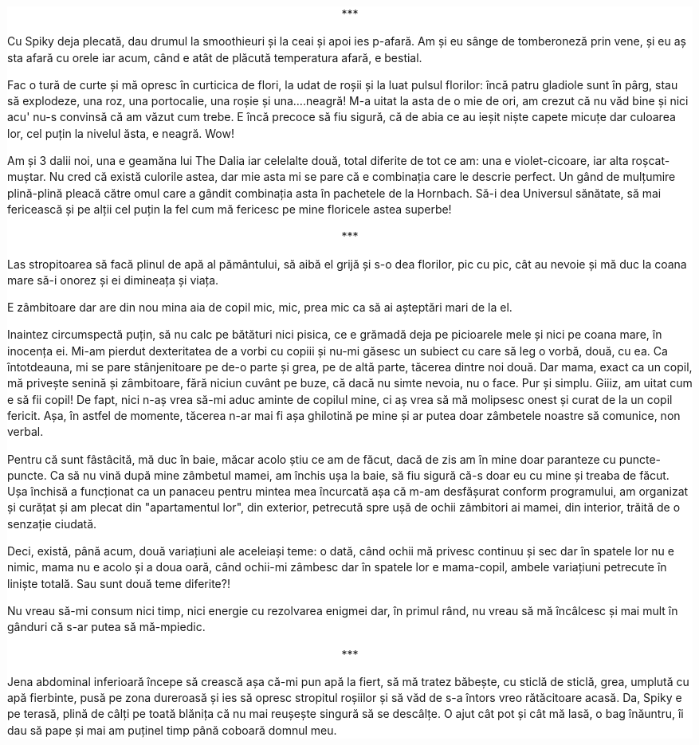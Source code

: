 <p style="text-align: center;">***</p>

Cu Spiky deja plecată, dau drumul la smoothieuri și la ceai și apoi ies p-afară. Am și eu sânge de tomberoneză prin vene, și eu aș sta afară cu orele iar acum, când e atât de plăcută temperatura afară, e bestial.

Fac o tură de curte și mă opresc în curticica de flori, la udat de roșii și la luat pulsul florilor: încă patru gladiole sunt în pârg, stau să explodeze, una roz, una portocalie, una roșie și una….neagră! M-a uitat la asta de o mie de ori, am crezut că nu văd bine și nici acu' nu-s convinsă că am văzut cum trebe. E încă precoce să fiu sigură, că de abia ce au ieșit niște capete micuțe dar culoarea lor, cel puțin la nivelul ăsta, e neagră. Wow!

Am și 3 dalii noi, una e geamăna lui The Dalia iar celelalte două, total diferite de tot ce am: una e violet-cicoare, iar alta roșcat-muștar. Nu cred că există culorile astea, dar mie asta mi se pare că e combinația care le descrie perfect. Un gând de mulțumire plină-plină pleacă către omul care a gândit combinația asta în pachetele de la Hornbach. Să-i dea Universul sănătate, să mai fericească și pe alții cel puțin la fel cum mă fericesc pe mine floricele astea superbe!

<p style="text-align: center;">***</p>

Las stropitoarea să facă plinul de apă al pământului, să aibă el grijă și s-o dea florilor, pic cu pic, cât au nevoie și mă duc la coana mare să-i onorez și ei dimineața și viața.

E zâmbitoare dar are din nou mina aia de copil mic, mic, prea mic ca să ai așteptări mari de la el.

Inaintez circumspectă puțin, să nu calc pe bătături nici pisica, ce e grămadă deja pe picioarele mele și nici pe coana mare, în inocența ei. Mi-am pierdut dexteritatea de a vorbi cu copiii și nu-mi găsesc un subiect cu care să leg o vorbă, două, cu ea. Ca întotdeauna, mi se pare stânjenitoare pe de-o parte și grea, pe de altă parte, tăcerea dintre noi două. Dar mama, exact ca un copil, mă privește senină și zâmbitoare, fără niciun cuvânt pe buze, că dacă nu simte nevoia, nu o face. Pur și simplu. Giiiz, am uitat cum e să fii copil! De fapt, nici n-aș vrea să-mi aduc aminte de copilul mine, ci aș vrea să mă molipsesc onest și curat de la un copil fericit. Așa, în astfel de momente, tăcerea n-ar mai fi așa ghilotină pe mine și ar putea doar zâmbetele noastre să comunice, non verbal.

Pentru că sunt fâstâcită, mă duc în baie, măcar acolo știu ce am de făcut, dacă de zis am în mine doar paranteze cu puncte-puncte. Ca să nu vină după mine zâmbetul mamei, am închis ușa la baie, să fiu sigură că-s doar eu cu mine și treaba de făcut. Ușa închisă a funcționat ca un panaceu pentru mintea mea încurcată așa că m-am desfășurat conform programului, am organizat și curățat și am plecat din "apartamentul lor", din exterior, petrecută spre ușă de ochii zâmbitori ai mamei, din interior, trăită de o senzație ciudată.

Deci, există, până acum, două variațiuni ale aceleiași teme: o dată, când ochii mă privesc continuu și sec dar în spatele lor nu e nimic, mama nu e acolo și a doua oară, când ochii-mi zâmbesc dar în spatele lor e mama-copil, ambele variațiuni petrecute în liniște totală. Sau sunt două teme diferite?!

Nu vreau să-mi consum nici timp, nici energie cu rezolvarea enigmei dar, în primul rând, nu vreau să mă încâlcesc și mai mult în gânduri că s-ar putea să mă-mpiedic.

<p style="text-align: center;">***</p>

Jena abdominal inferioară începe să crească așa că-mi pun apă la fiert, să mă tratez băbește, cu sticlă de sticlă, grea, umplută cu apă fierbinte, pusă pe zona dureroasă și ies să opresc stropitul roșiilor și să văd de s-a întors vreo rătăcitoare acasă. Da, Spiky e pe terasă, plină de câlți pe toată blănița că nu mai reușește singură să se descâlțe. O ajut cât pot și cât mă lasă, o bag înăuntru, îi dau să pape și mai am puținel timp până coboară domnul meu.
